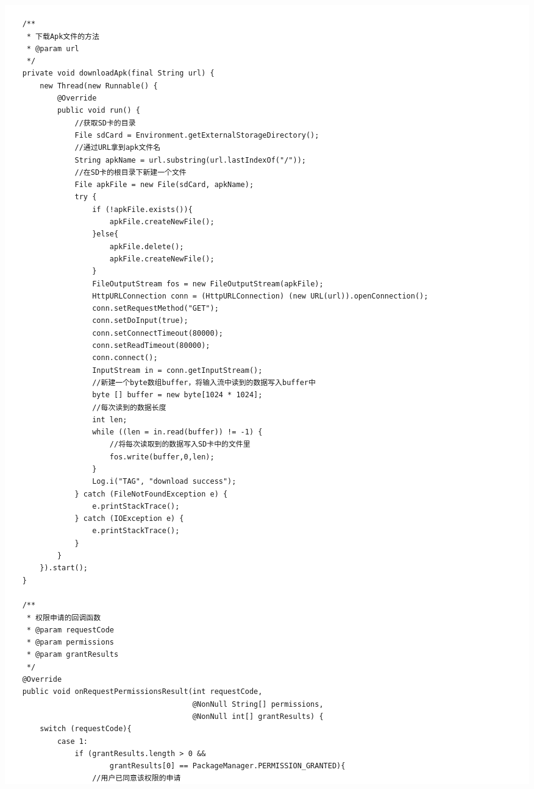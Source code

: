 ```

    /**
     * 下载Apk文件的方法
     * @param url
     */
    private void downloadApk(final String url) {
        new Thread(new Runnable() {
            @Override
            public void run() {
                //获取SD卡的目录
                File sdCard = Environment.getExternalStorageDirectory();
                //通过URL拿到apk文件名
                String apkName = url.substring(url.lastIndexOf("/"));
                //在SD卡的根目录下新建一个文件
                File apkFile = new File(sdCard, apkName);
                try {
                    if (!apkFile.exists()){
                        apkFile.createNewFile();
                    }else{
                        apkFile.delete();
                        apkFile.createNewFile();
                    }
                    FileOutputStream fos = new FileOutputStream(apkFile);
                    HttpURLConnection conn = (HttpURLConnection) (new URL(url)).openConnection();
                    conn.setRequestMethod("GET");
                    conn.setDoInput(true);
                    conn.setConnectTimeout(80000);
                    conn.setReadTimeout(80000);
                    conn.connect();
                    InputStream in = conn.getInputStream();
                    //新建一个byte数组buffer，将输入流中读到的数据写入buffer中
                    byte [] buffer = new byte[1024 * 1024];
                    //每次读到的数据长度
                    int len;
                    while ((len = in.read(buffer)) != -1) {
                        //将每次读取到的数据写入SD卡中的文件里
                        fos.write(buffer,0,len);
                    }
                    Log.i("TAG", "download success");
                } catch (FileNotFoundException e) {
                    e.printStackTrace();
                } catch (IOException e) {
                    e.printStackTrace();
                }
            }
        }).start();
    }

    /**
     * 权限申请的回调函数
     * @param requestCode
     * @param permissions
     * @param grantResults
     */
    @Override
    public void onRequestPermissionsResult(int requestCode,
                                           @NonNull String[] permissions,
                                           @NonNull int[] grantResults) {
        switch (requestCode){
            case 1:
                if (grantResults.length > 0 &&
                        grantResults[0] == PackageManager.PERMISSION_GRANTED){
                    //用户已同意该权限的申请
```